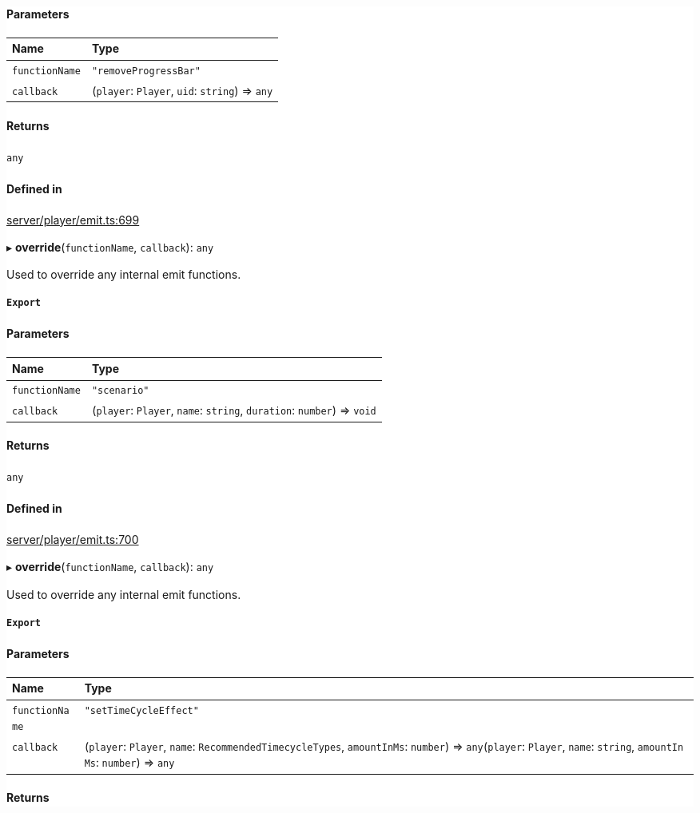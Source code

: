 #### Parameters

| Name | Type |
| :------ | :------ |
| `functionName` | ``"removeProgressBar"`` |
| `callback` | (`player`: `Player`, `uid`: `string`) => `any` |

#### Returns

`any`

#### Defined in

[server/player/emit.ts:699](https://github.com/Stuyk/altv-athena/blob/9c488f0/src/core/server/player/emit.ts#L699)

▸ **override**(`functionName`, `callback`): `any`

Used to override any internal emit functions.

**`Export`**

#### Parameters

| Name | Type |
| :------ | :------ |
| `functionName` | ``"scenario"`` |
| `callback` | (`player`: `Player`, `name`: `string`, `duration`: `number`) => `void` |

#### Returns

`any`

#### Defined in

[server/player/emit.ts:700](https://github.com/Stuyk/altv-athena/blob/9c488f0/src/core/server/player/emit.ts#L700)

▸ **override**(`functionName`, `callback`): `any`

Used to override any internal emit functions.

**`Export`**

#### Parameters

| Name | Type |
| :------ | :------ |
| `functionName` | ``"setTimeCycleEffect"`` |
| `callback` | (`player`: `Player`, `name`: `RecommendedTimecycleTypes`, `amountInMs`: `number`) => `any`(`player`: `Player`, `name`: `string`, `amountInMs`: `number`) => `any` |

#### Returns
